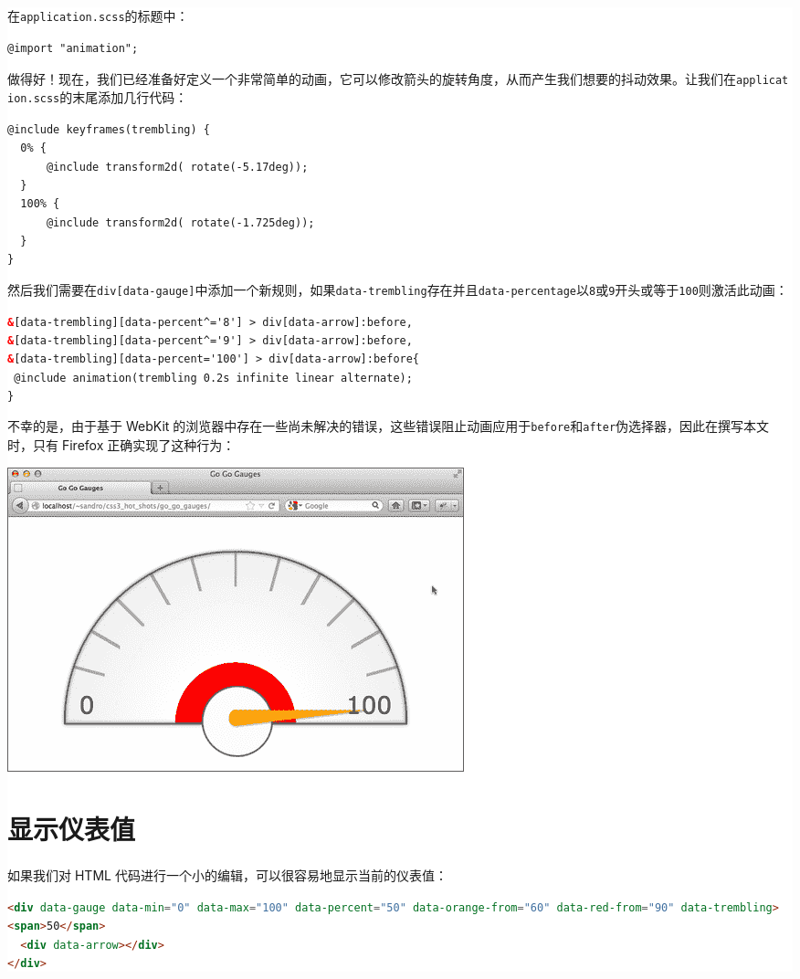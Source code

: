 在`application.scss`的标题中：

```html
@import "animation";
```

做得好！现在，我们已经准备好定义一个非常简单的动画，它可以修改箭头的旋转角度，从而产生我们想要的抖动效果。让我们在`application.scss`的末尾添加几行代码：

```html
@include keyframes(trembling) {
  0% {
      @include transform2d( rotate(-5.17deg));
  }
  100% {
      @include transform2d( rotate(-1.725deg));
  }
}
```

然后我们需要在`div[data-gauge]`中添加一个新规则，如果`data-trembling`存在并且`data-percentage`以`8`或`9`开头或等于`100`则激活此动画：

```html
&[data-trembling][data-percent^='8'] > div[data-arrow]:before,
&[data-trembling][data-percent^='9'] > div[data-arrow]:before,
&[data-trembling][data-percent='100'] > div[data-arrow]:before{
 @include animation(trembling 0.2s infinite linear alternate);
}
```

不幸的是，由于基于 WebKit 的浏览器中存在一些尚未解决的错误，这些错误阻止动画应用于`before`和`after`伪选择器，因此在撰写本文时，只有 Firefox 正确实现了这种行为：

![Adding some trembling](img/3264OT_08_9.jpg)

# 显示仪表值

如果我们对 HTML 代码进行一个小的编辑，可以很容易地显示当前的仪表值：

```html
<div data-gauge data-min="0" data-max="100" data-percent="50" data-orange-from="60" data-red-from="90" data-trembling>
<span>50</span>
  <div data-arrow></div>
</div>
```
